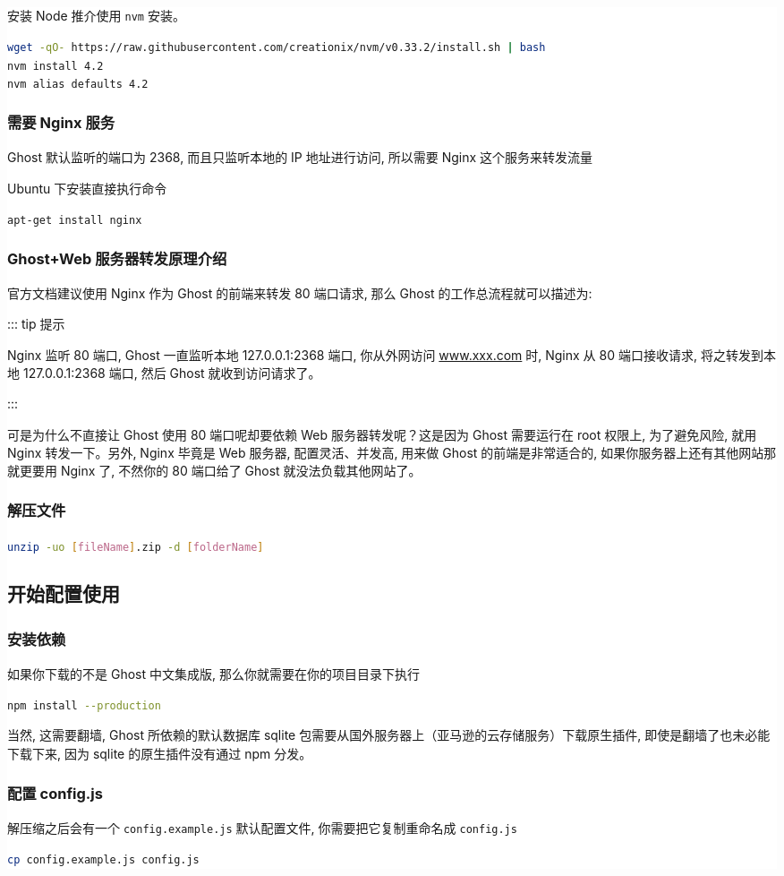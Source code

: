 安装 Node 推介使用 `nvm` 安装。

```bash
wget -qO- https://raw.githubusercontent.com/creationix/nvm/v0.33.2/install.sh | bash
nvm install 4.2
nvm alias defaults 4.2
```

### 需要 Nginx 服务

Ghost 默认监听的端口为 2368, 而且只监听本地的 IP 地址进行访问, 所以需要 Nginx 这个服务来转发流量

Ubuntu 下安装直接执行命令

```bash
apt-get install nginx
```

### Ghost+Web 服务器转发原理介绍

官方文档建议使用 Nginx 作为 Ghost 的前端来转发 80 端口请求, 那么 Ghost 的工作总流程就可以描述为:

::: tip 提示

Nginx 监听 80 端口, Ghost 一直监听本地 127.0.0.1:2368 端口, 你从外网访问 www.xxx.com 时, Nginx 从 80 端口接收请求, 将之转发到本地 127.0.0.1:2368 端口, 然后 Ghost 就收到访问请求了。

:::

可是为什么不直接让 Ghost 使用 80 端口呢却要依赖 Web 服务器转发呢？这是因为 Ghost 需要运行在 root 权限上, 为了避免风险, 就用 Nginx 转发一下。另外, Nginx 毕竟是 Web 服务器, 配置灵活、并发高, 用来做 Ghost 的前端是非常适合的, 如果你服务器上还有其他网站那就更要用 Nginx 了, 不然你的 80 端口给了 Ghost 就没法负载其他网站了。

### 解压文件

```bash
unzip -uo [fileName].zip -d [folderName]
```

## 开始配置使用

### 安装依赖

如果你下载的不是 Ghost 中文集成版, 那么你就需要在你的项目目录下执行

```bash
npm install --production
```

当然, 这需要翻墙, Ghost 所依赖的默认数据库 sqlite 包需要从国外服务器上（亚马逊的云存储服务）下载原生插件, 即使是翻墙了也未必能下载下来, 因为 sqlite 的原生插件没有通过 npm 分发。

### 配置 config.js

解压缩之后会有一个 `config.example.js` 默认配置文件, 你需要把它复制重命名成 `config.js`

```bash
cp config.example.js config.js
```
